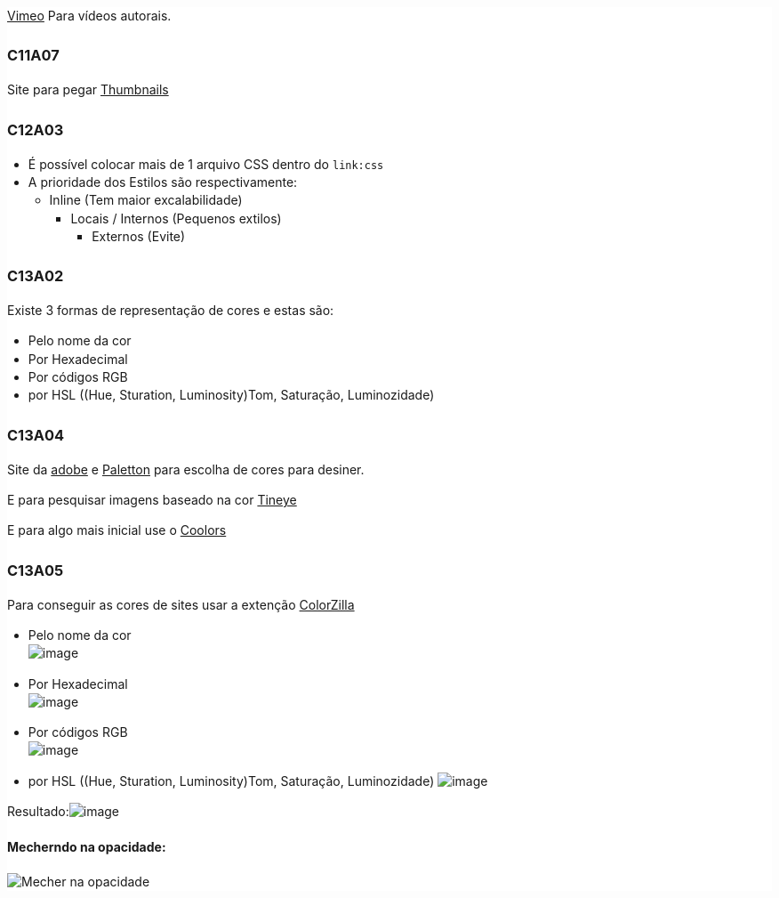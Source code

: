 [Vimeo](https://vimeo.com/) Para vídeos autorais.

### C11A07

Site para pegar [Thumbnails](https://ferramentas.seletronic.com.br/miniaturas-youtube/)

### C12A03

 * É possível colocar mais de 1 arquivo CSS dentro do `link:css`
 * A prioridade dos Estilos são respectivamente: 
   * Inline (Tem maior excalabilidade)
     * Locais / Internos (Pequenos extilos)
       * Externos (Evite)

### C13A02

Existe 3 formas de representação de cores e estas são:

  * Pelo nome da cor 
  * Por Hexadecimal
  * Por códigos RGB
  * por HSL ((Hue, Sturation, Luminosity)Tom, Saturação, Luminozidade)
  
### C13A04

Site da [adobe](https://color.adobe.com/pt/create/color-wheel) e [Paletton](https://paletton.com/#uid=1000u0kllllaFw0g0qFqFg0w0aF) para escolha de cores para desiner. 

E para pesquisar imagens baseado na cor [Tineye](http://labs.tineye.com/multicolr/)

E para algo mais inicial use o [Coolors](https://coolors.co/fffbfc-62bbc1-ec058e-0f0326-3a606e)

### C13A05

Para conseguir as cores de sites usar a extenção [ColorZilla](https://chrome.google.com/webstore/detail/colorzilla/bhlhnicpbhignbdhedgjhgdocnmhomnp/related?utm_source=chrome-ntp-icon)
  * Pelo nome da cor                                
![image](https://user-images.githubusercontent.com/84166332/158719118-5a7764fc-305c-4adb-bb59-5ea9774a6563.png)

  * Por Hexadecimal                                        
![image](https://user-images.githubusercontent.com/84166332/158718943-509cf619-a0c6-4c01-8fac-45de4441a126.png)

  * Por códigos RGB                                        
![image](https://user-images.githubusercontent.com/84166332/158719001-121d0e3f-7675-497d-8576-1d98a5d92322.png)

  * por HSL ((Hue, Sturation, Luminosity)Tom, Saturação, Luminozidade) 
![image](https://user-images.githubusercontent.com/84166332/158719050-ac8cf7ac-877f-49ab-892f-0db1086f68cd.png)

Resultado:![image](https://user-images.githubusercontent.com/84166332/158719359-4b0e3ee3-38e6-47a2-81c7-40202de313a6.png)

#### Mecherndo na opacidade:
![Mecher na opacidade ](https://user-images.githubusercontent.com/84166332/158719959-e95e5dc8-5b8d-4f8e-9273-e27e640e3585.gif)
